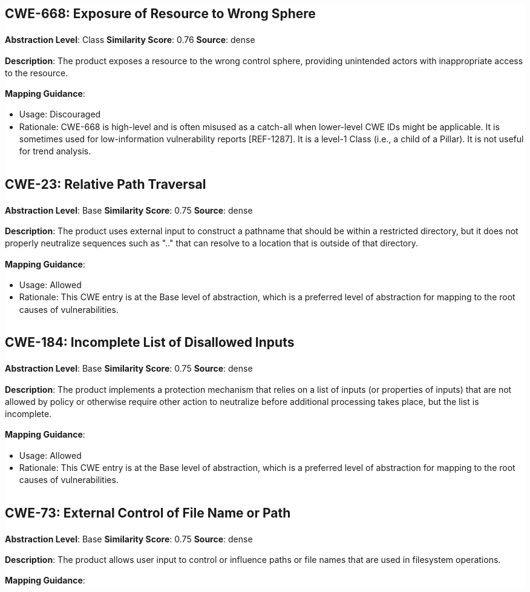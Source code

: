 ## CWE-668: Exposure of Resource to Wrong Sphere
**Abstraction Level**: Class
**Similarity Score**: 0.76
**Source**: dense

**Description**:
The product exposes a resource to the wrong control sphere, providing unintended actors with inappropriate access to the resource.

**Mapping Guidance**:
- Usage: Discouraged
- Rationale: CWE-668 is high-level and is often misused as a catch-all when lower-level CWE IDs might be applicable. It is sometimes used for low-information vulnerability reports [REF-1287]. It is a level-1 Class (i.e., a child of a Pillar). It is not useful for trend analysis.

## CWE-23: Relative Path Traversal
**Abstraction Level**: Base
**Similarity Score**: 0.75
**Source**: dense

**Description**:
The product uses external input to construct a pathname that should be within a restricted directory, but it does not properly neutralize sequences such as ".." that can resolve to a location that is outside of that directory.

**Mapping Guidance**:
- Usage: Allowed
- Rationale: This CWE entry is at the Base level of abstraction, which is a preferred level of abstraction for mapping to the root causes of vulnerabilities.

## CWE-184: Incomplete List of Disallowed Inputs
**Abstraction Level**: Base
**Similarity Score**: 0.75
**Source**: dense

**Description**:
The product implements a protection mechanism that relies on a list of inputs (or properties of inputs) that are not allowed by policy or otherwise require other action to neutralize before additional processing takes place, but the list is incomplete.

**Mapping Guidance**:
- Usage: Allowed
- Rationale: This CWE entry is at the Base level of abstraction, which is a preferred level of abstraction for mapping to the root causes of vulnerabilities.

## CWE-73: External Control of File Name or Path
**Abstraction Level**: Base
**Similarity Score**: 0.75
**Source**: dense

**Description**:
The product allows user input to control or influence paths or file names that are used in filesystem operations.

**Mapping Guidance**:
